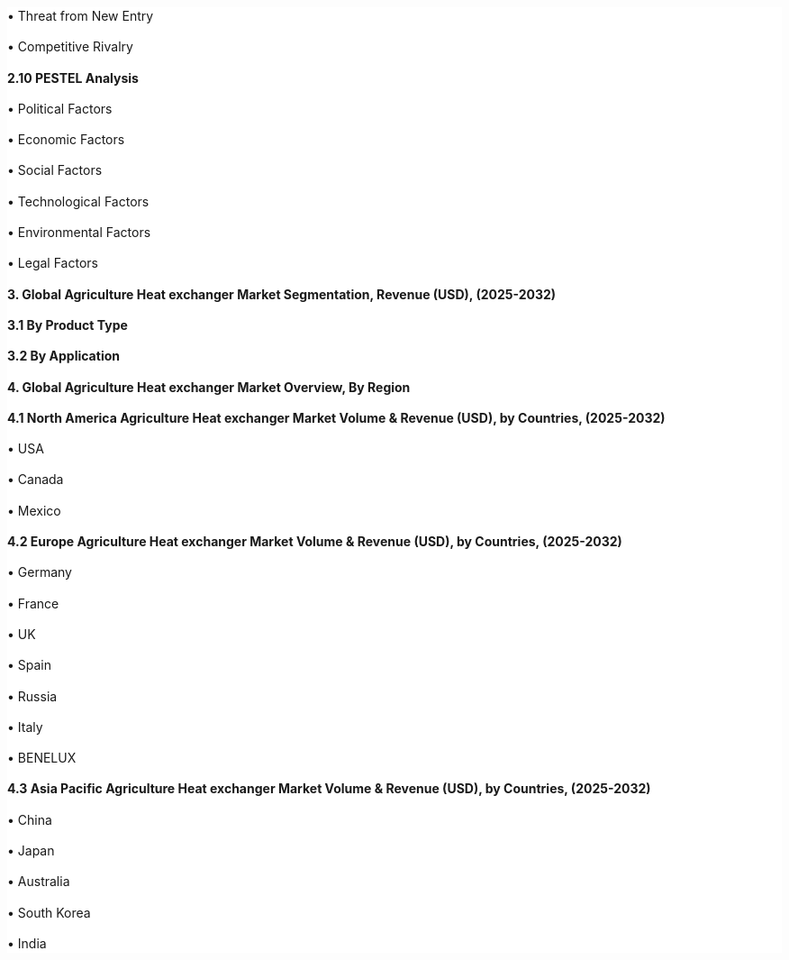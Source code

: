 • Threat from New Entry

• Competitive Rivalry

<strong>2.10 PESTEL Analysis</strong>

• Political Factors

• Economic Factors

• Social Factors

• Technological Factors

• Environmental Factors

• Legal Factors

<strong>3. Global Agriculture Heat exchanger Market Segmentation, Revenue (USD), (2025-2032)</strong>

<strong>3.1 By Product Type</strong>

<strong>3.2 By Application</strong>

<strong>4. Global Agriculture Heat exchanger Market Overview, By Region</strong>

<strong>4.1 North America Agriculture Heat exchanger Market Volume &amp; Revenue (USD), by Countries, (2025-2032)</strong>

• USA

• Canada

• Mexico

<strong>4.2 Europe Agriculture Heat exchanger Market Volume &amp; Revenue (USD), by Countries, (2025-2032)</strong>

• Germany

• France

• UK

• Spain

• Russia

• Italy

• BENELUX

<strong>4.3 Asia Pacific Agriculture Heat exchanger Market Volume &amp; Revenue (USD), by Countries, (2025-2032)</strong>

• China

• Japan

• Australia

• South Korea

• India
